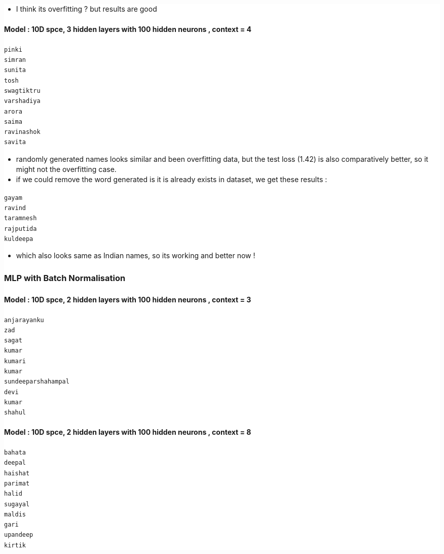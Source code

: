 * I think its overfitting ? but results are good

#### Model : 10D spce, 3 hidden layers with 100 hidden neurons , context = 4
```
pinki
simran
sunita
tosh
swagtiktru
varshadiya
arora
saima
ravinashok
savita
```
* randomly generated names looks similar and been overfitting data, but the test loss (1.42) is also comparatively better, so it might not the overfitting case.
*  if we could remove the word generated is it is already exists in dataset, we get these results :
```
gayam
ravind
taramnesh
rajputida
kuldeepa
```
* which also looks same as Indian names, so its working and better now !

### MLP with Batch Normalisation

#### Model : 10D spce, 2 hidden layers with 100 hidden neurons , context = 3

```
anjarayanku
zad
sagat
kumar
kumari
kumar
sundeeparshahampal
devi
kumar
shahul
```

#### Model : 10D spce, 2 hidden layers with 100 hidden neurons , context = 8

```
bahata
deepal
haishat
parimat
halid
sugayal
maldis
gari
upandeep
kirtik
```
